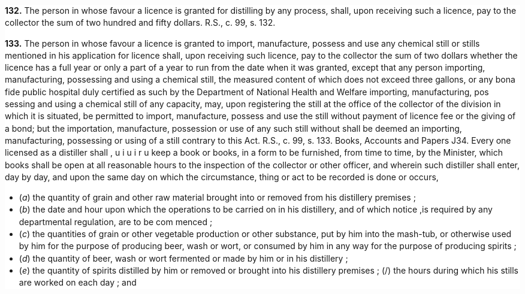 **132.** The person in whose favour a licence
is granted for distilling by any process, shall,
upon receiving such a licence, pay to the
collector the sum of two hundred and fifty
dollars. R.S., c. 99, s. 132.

**133.** The person in whose favour a licence
is granted to import, manufacture, possess
and use any chemical still or stills mentioned
in his application for licence shall, upon
receiving such licence, pay to the collector the
sum of two dollars whether the licence has a
full year or only a part of a year to run from
the date when it was granted, except that any
person importing, manufacturing, possessing
and using a chemical still, the measured
content of which does not exceed three gallons,
or any bona fide public hospital duly certified
as such by the Department of National Health
and Welfare importing, manufacturing, pos
sessing and using a chemical still of any
capacity, may, upon registering the still at
the office of the collector of the division in
which it is situated, be permitted to import,
manufacture, possess and use the still without
payment of licence fee or the giving of a
bond; but the importation, manufacture,
possession or use of any such still without
shall be deemed an importing,
manufacturing, possessing or using of a still
contrary to this Act. R.S., c. 99, s. 133.
Books, Accounts and Papers
J34. Every one licensed as a distiller shall
, u i u i r u
keep a book or books, in a form to be
furnished, from time to time, by the Minister,
which books shall be open at all reasonable
hours to the inspection of the collector or
other officer, and wherein such distiller shall
enter, day by day, and upon the same day on
which the circumstance, thing or act to be
recorded is done or occurs,
  * (_a_) the quantity of grain and other raw
material brought into or removed from his
distillery premises ;
  * (_b_) the date and hour upon which the
operations to be carried on in his distillery,
and of which notice ,is required by any
departmental regulation, are to be com
menced ;
  * (_c_) the quantities of grain or other vegetable
production or other substance, put by him
into the mash-tub, or otherwise used by him
for the purpose of producing beer, wash or
wort, or consumed by him in any way for
the purpose of producing spirits ;
  * (_d_) the quantity of beer, wash or wort
fermented or made by him or in his
distillery ;
  * (_e_) the quantity of spirits distilled by him
or removed or brought into his distillery
premises ;
(/) the hours during which his stills are
worked on each day ; and